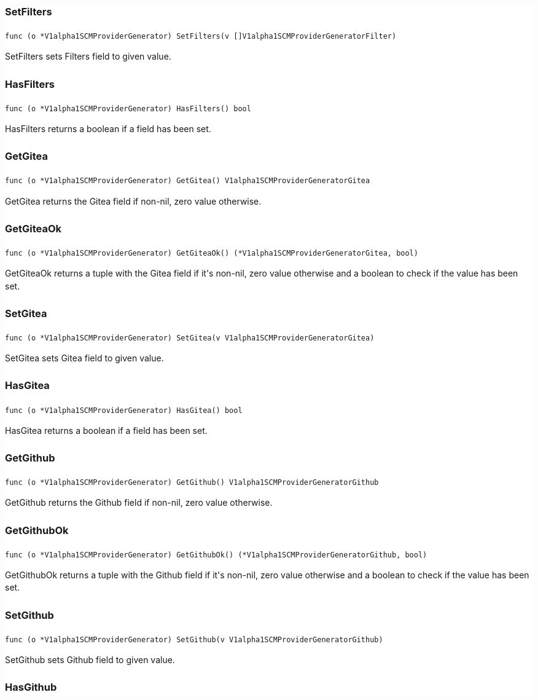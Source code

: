 ### SetFilters

`func (o *V1alpha1SCMProviderGenerator) SetFilters(v []V1alpha1SCMProviderGeneratorFilter)`

SetFilters sets Filters field to given value.

### HasFilters

`func (o *V1alpha1SCMProviderGenerator) HasFilters() bool`

HasFilters returns a boolean if a field has been set.

### GetGitea

`func (o *V1alpha1SCMProviderGenerator) GetGitea() V1alpha1SCMProviderGeneratorGitea`

GetGitea returns the Gitea field if non-nil, zero value otherwise.

### GetGiteaOk

`func (o *V1alpha1SCMProviderGenerator) GetGiteaOk() (*V1alpha1SCMProviderGeneratorGitea, bool)`

GetGiteaOk returns a tuple with the Gitea field if it's non-nil, zero value otherwise
and a boolean to check if the value has been set.

### SetGitea

`func (o *V1alpha1SCMProviderGenerator) SetGitea(v V1alpha1SCMProviderGeneratorGitea)`

SetGitea sets Gitea field to given value.

### HasGitea

`func (o *V1alpha1SCMProviderGenerator) HasGitea() bool`

HasGitea returns a boolean if a field has been set.

### GetGithub

`func (o *V1alpha1SCMProviderGenerator) GetGithub() V1alpha1SCMProviderGeneratorGithub`

GetGithub returns the Github field if non-nil, zero value otherwise.

### GetGithubOk

`func (o *V1alpha1SCMProviderGenerator) GetGithubOk() (*V1alpha1SCMProviderGeneratorGithub, bool)`

GetGithubOk returns a tuple with the Github field if it's non-nil, zero value otherwise
and a boolean to check if the value has been set.

### SetGithub

`func (o *V1alpha1SCMProviderGenerator) SetGithub(v V1alpha1SCMProviderGeneratorGithub)`

SetGithub sets Github field to given value.

### HasGithub
